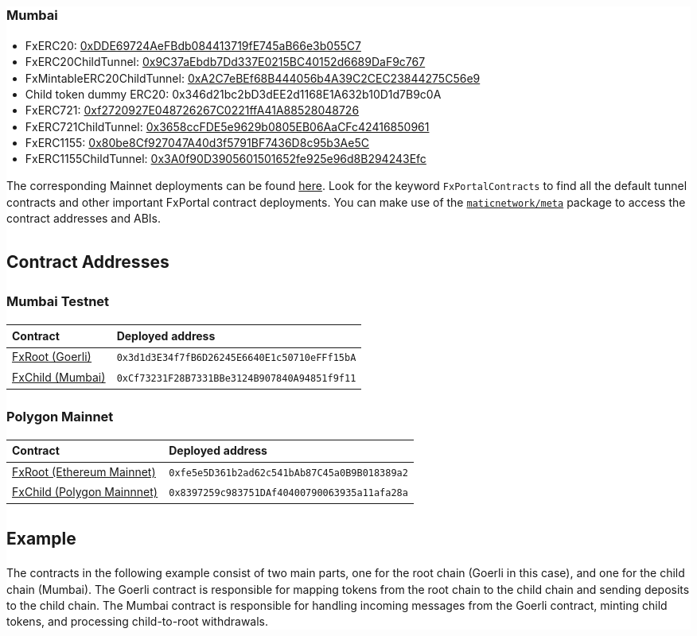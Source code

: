 ### Mumbai

- FxERC20: [0xDDE69724AeFBdb084413719fE745aB66e3b055C7](https://mumbai.polygonscan.com/address/0xDDE69724AeFBdb084413719fE745aB66e3b055C7)
- FxERC20ChildTunnel: [0x9C37aEbdb7Dd337E0215BC40152d6689DaF9c767](https://mumbai.polygonscan.com/address/0x9C37aEbdb7Dd337E0215BC40152d6689DaF9c767)
- FxMintableERC20ChildTunnel: [0xA2C7eBEf68B444056b4A39C2CEC23844275C56e9](https://mumbai.polygonscan.com/address/0xA2C7eBEf68B444056b4A39C2CEC23844275C56e9)
- Child token dummy ERC20: 0x346d21bc2bD3dEE2d1168E1A632b10D1d7B9c0A
- FxERC721: [0xf2720927E048726267C0221ffA41A88528048726](https://mumbai.polygonscan.com/address/0xf2720927E048726267C0221ffA41A88528048726)
- FxERC721ChildTunnel: [0x3658ccFDE5e9629b0805EB06AaCFc42416850961](https://mumbai.polygonscan.com/address/0x3658ccFDE5e9629b0805EB06AaCFc42416850961)
- FxERC1155: [0x80be8Cf927047A40d3f5791BF7436D8c95b3Ae5C](https://mumbai.polygonscan.com/address/0x80be8Cf927047A40d3f5791BF7436D8c95b3Ae5C)
- FxERC1155ChildTunnel: [0x3A0f90D3905601501652fe925e96d8B294243Efc](https://mumbai.polygonscan.com/address/0x3A0f90D3905601501652fe925e96d8B294243Efc)

The corresponding Mainnet deployments can be found [here](https://static.polygon.technology/network/mainnet/v1/index.json). Look for the keyword `FxPortalContracts` to find all the default tunnel contracts and other important FxPortal contract deployments. You can make use of the [`maticnetwork/meta`](https://www.npmjs.com/package/@maticnetwork/meta) package to access the contract addresses and ABIs.

## Contract Addresses

### Mumbai Testnet

| Contract | Deployed address  |
| :----- | :- |
| [FxRoot (Goerli)](https://goerli.etherscan.io/address/0x3d1d3E34f7fB6D26245E6640E1c50710eFFf15bA#code) | `0x3d1d3E34f7fB6D26245E6640E1c50710eFFf15bA` |
| [FxChild (Mumbai)](https://mumbai.polygonscan.com/address/0xCf73231F28B7331BBe3124B907840A94851f9f11/contracts) | `0xCf73231F28B7331BBe3124B907840A94851f9f11`|

### Polygon Mainnet

| Contract | Deployed address  |
| :----- | :- |
| [FxRoot (Ethereum Mainnet)](https://etherscan.io/address/0xfe5e5d361b2ad62c541bab87c45a0b9b018389a2#code) | `0xfe5e5D361b2ad62c541bAb87C45a0B9B018389a2` |
| [FxChild (Polygon Mainnnet)](https://polygonscan.com/address/0x8397259c983751DAf40400790063935a11afa28a/contracts) | `0x8397259c983751DAf40400790063935a11afa28a`|

## Example

The contracts in the following example consist of two main parts, one for
the root chain (Goerli in this case), and one for the child chain (Mumbai).
The Goerli contract is responsible for mapping tokens from the root chain to
the child chain and sending deposits to the child chain. The Mumbai contract
is responsible for handling incoming messages from the Goerli contract, minting
child tokens, and processing child-to-root withdrawals.

